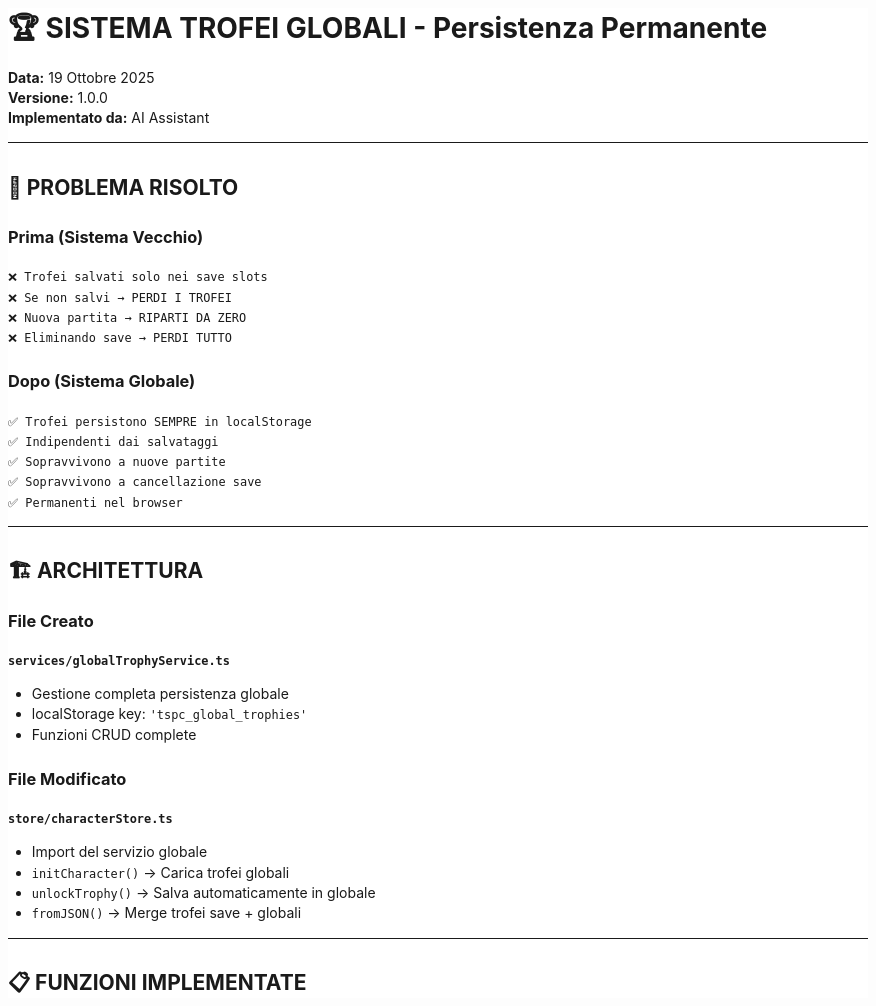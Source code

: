 # 🏆 SISTEMA TROFEI GLOBALI - Persistenza Permanente

**Data:** 19 Ottobre 2025  
**Versione:** 1.0.0  
**Implementato da:** AI Assistant

---

## 🎯 PROBLEMA RISOLTO

### **Prima (Sistema Vecchio)**
```
❌ Trofei salvati solo nei save slots
❌ Se non salvi → PERDI I TROFEI
❌ Nuova partita → RIPARTI DA ZERO
❌ Eliminando save → PERDI TUTTO
```

### **Dopo (Sistema Globale)**
```
✅ Trofei persistono SEMPRE in localStorage
✅ Indipendenti dai salvataggi
✅ Sopravvivono a nuove partite
✅ Sopravvivono a cancellazione save
✅ Permanenti nel browser
```

---

## 🏗️ ARCHITETTURA

### **File Creato**

**`services/globalTrophyService.ts`**
- Gestione completa persistenza globale
- localStorage key: `'tspc_global_trophies'`
- Funzioni CRUD complete

### **File Modificato**

**`store/characterStore.ts`**
- Import del servizio globale
- `initCharacter()` → Carica trofei globali
- `unlockTrophy()` → Salva automaticamente in globale
- `fromJSON()` → Merge trofei save + globali

---

## 📋 FUNZIONI IMPLEMENTATE
